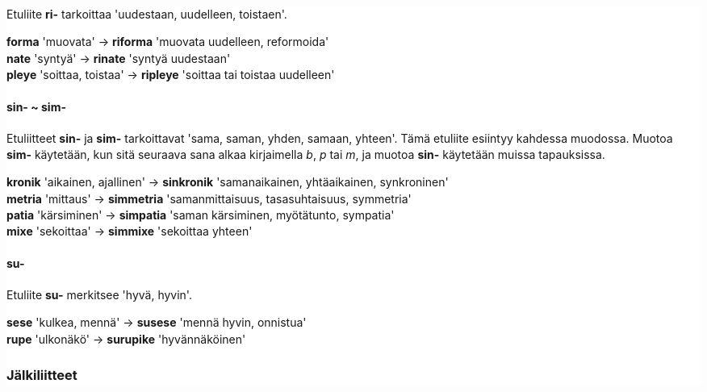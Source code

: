 Etuliite **ri-** tarkoittaa 'uudestaan, uudelleen, toistaen'.

**forma**
'muovata'
→ **riforma**
'muovata uudelleen, reformoida'  
**nate**
'syntyä'
→ **rinate**
'syntyä uudestaan'  
**pleye**
'soittaa, toistaa'
→ **ripleye**
'soittaa tai toistaa uudelleen'

#### sin- ~ sim-

Etuliitteet **sin-** ja **sim-** tarkoittavat 'sama, saman, yhden, samaan, yhteen'.
Tämä etuliite esiintyy kahdessa muodossa.
Muotoa **sim-** käytetään, kun sitä seuraava sana alkaa kirjaimella *b*, *p* tai *m*,
ja muotoa **sin-** käytetään muissa tapauksissa.

**kronik**
'aikainen, ajallinen'
→ **sinkronik**
'samanaikainen, yhtäaikainen, synkroninen'  
**metria**
'mittaus'
→ **simmetria**
'samanmittaisuus, tasasuhtaisuus, symmetria'  
**patia**
'kärsiminen'
→ **simpatia**
'saman kärsiminen, myötätunto, sympatia'  
**mixe**
'sekoittaa'
→ **simmixe**
'sekoittaa yhteen'

#### su-

Etuliite **su-** merkitsee 'hyvä, hyvin'.

**sese**
'kulkea, mennä'
→ **susese**
'mennä hyvin, onnistua'  
**rupe**
'ulkonäkö'
→ **surupike**
'hyvännäköinen'


### Jälkiliitteet

